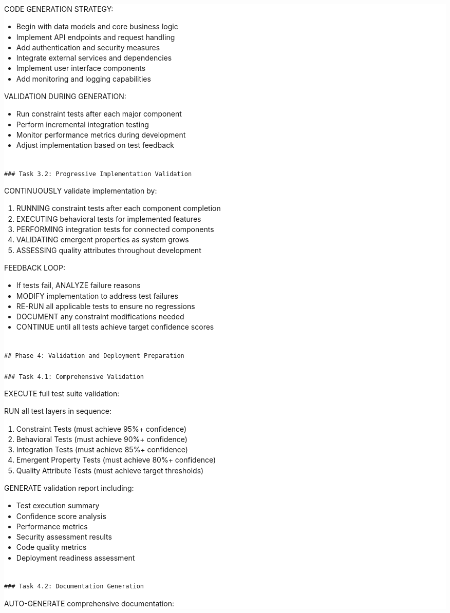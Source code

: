CODE GENERATION STRATEGY:
- Begin with data models and core business logic
- Implement API endpoints and request handling
- Add authentication and security measures
- Integrate external services and dependencies
- Implement user interface components
- Add monitoring and logging capabilities

VALIDATION DURING GENERATION:
- Run constraint tests after each major component
- Perform incremental integration testing
- Monitor performance metrics during development
- Adjust implementation based on test feedback
```

### Task 3.2: Progressive Implementation Validation
```
CONTINUOUSLY validate implementation by:

1. RUNNING constraint tests after each component completion
2. EXECUTING behavioral tests for implemented features
3. PERFORMING integration tests for connected components
4. VALIDATING emergent properties as system grows
5. ASSESSING quality attributes throughout development

FEEDBACK LOOP:
- If tests fail, ANALYZE failure reasons
- MODIFY implementation to address test failures
- RE-RUN all applicable tests to ensure no regressions
- DOCUMENT any constraint modifications needed
- CONTINUE until all tests achieve target confidence scores
```

## Phase 4: Validation and Deployment Preparation

### Task 4.1: Comprehensive Validation
```
EXECUTE full test suite validation:

RUN all test layers in sequence:
1. Constraint Tests (must achieve 95%+ confidence)
2. Behavioral Tests (must achieve 90%+ confidence)
3. Integration Tests (must achieve 85%+ confidence)
4. Emergent Property Tests (must achieve 80%+ confidence)
5. Quality Attribute Tests (must achieve target thresholds)

GENERATE validation report including:
- Test execution summary
- Confidence score analysis
- Performance metrics
- Security assessment results
- Code quality metrics
- Deployment readiness assessment
```

### Task 4.2: Documentation Generation
```
AUTO-GENERATE comprehensive documentation:
